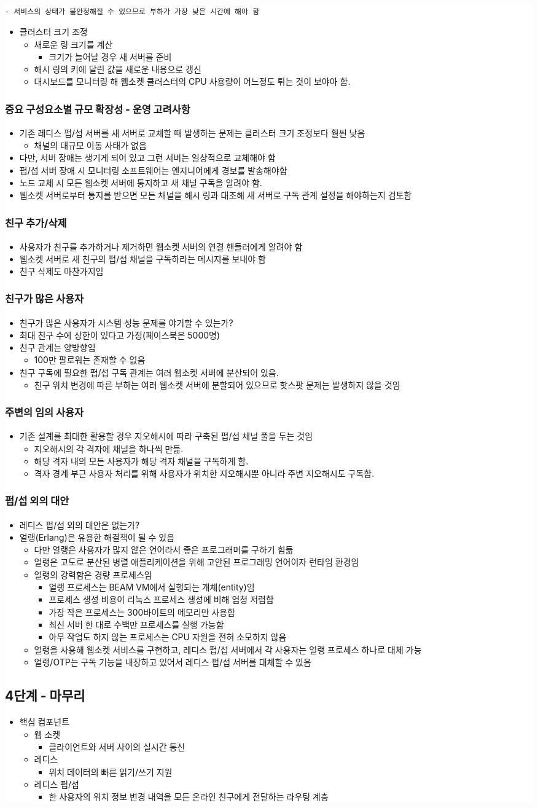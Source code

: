     - 서비스의 상태가 불안정해질 수 있으므로 부하가 가장 낮은 시간에 해야 함
- 클러스터 크기 조정
  - 새로운 링 크기를 계산
    - 크기가 늘어날 경우 새 서버를 준비
  - 해시 링의 키에 달린 값을 새로운 내용으로 갱신
  - 대시보드를 모니터링 해 웹소켓 클러스터의 CPU 사용량이 어느정도 튀는 것이 보야아 함.

### 중요 구성요소별 규모 확장성 - 운영 고려사항
- 기존 레디스 펍/섭 서버를 새 서버로 교체할 때 발생하는 문제는 클러스터 크기 조정보다 훨씬 낮음
  - 채널의 대규모 이동 사태가 없음
- 다만, 서버 장애는 생기게 되어 있고 그런 서버는 일상적으로 교체해야 함
- 펍/섭 서버 장애 시 모니터링 소프트웨어는 엔지니어에게 경보를 발송해야함
- 노드 교체 시 모든 웹소켓 서버에 통지하고 새 채널 구독을 알려야 함.
- 웹소켓 서버로부터 통지를 받으면 모든 채널을 해시 링과 대조해 새 서버로 구독 관계 설정을 해야하는지 검토함

### 친구 추가/삭제
- 사용자가 친구를 추가하거나 제거하면 웹소켓 서버의 연결 핸들러에게 알려야 함
- 웹소켓 서버로 새 친구의 펍/섭 채널을 구독하라는 메시지를 보내야 함
- 친구 삭제도 마찬가지임

### 친구가 많은 사용자
- 친구가 많은 사용자가 시스템 성능 문제를 야기할 수 있는가?
- 최대 친구 수에 상한이 있다고 가정(페이스북은 5000명)
- 친구 관계는 양방향임
  - 100만 팔로워는 존재할 수 없음
- 친구 구독에 필요한 펍/섭 구독 관계는 여러 웹소켓 서버에 분산되어 있음.
  - 친구 위치 변경에 따른 부하는 여러 웹소켓 서버에 분할되어 있으므로 핫스팟 문제는 발생하지 않을 것임

### 주변의 임의 사용자
- 기존 설계를 최대한 활용할 경우 지오해시에 따라 구축된 펍/섭 채널 풀을 두는 것임
  - 지오해시의 각 격자에 채널을 하나씩 만듦.
  - 해당 격자 내의 모든 사용자가 해당 격자 채널을 구독하게 함.
  - 격자 경계 부근 사용자 처리를 위해 사용자가 위치한 지오해시뿐 아니라 주변 지오해시도 구독함.

### 펍/섭 외의 대안
- 레디스 펍/섭 외의 대안은 없는가?
- 얼랭(Erlang)은 유용한 해결책이 될 수 있음
  - 다만 얼랭은 사용자가 많지 않은 언어라서 좋은 프로그래머를 구하기 힘듦
  - 얼랭은 고도로 분산된 병렬 애플리케이션을 위해 고안된 프로그래밍 언어이자 런타임 환경임
  - 얼랭의 강력함은 경량 프로세스임
    - 얼랭 프로세스는 BEAM VM에서 실행되는 개체(entity)임
    - 프로세스 생성 비용이 리눅스 프로세스 생성에 비해 엄청 저렴함
    - 가장 작은 프로세스는 300바이트의 메모리만 사용함
    - 최신 서버 한 대로 수백만 프로세스를 실행 가능함
    - 아무 작업도 하지 않는 프로세스는 CPU 자원을 전혀 소모하지 않음
  - 얼랭을 사용해 웹소켓 서비스를 구현하고, 레디스 펍/섭 서버에서 각 사용자는 얼랭 프로세스 하나로 대체 가능
  - 얼랭/OTP는 구독 기능을 내장하고 있어서 레디스 펍/섭 서버를 대체할 수 있음

## 4단계 - 마무리
- 핵심 컴포넌트
  - 웹 소켓
    - 클라이언트와 서버 사이의 실시간 통신
  - 레디스
    - 위치 데이터의 빠른 읽기/쓰기 지원
  - 레디스 펍/섭
    - 한 사용자의 위치 정보 변경 내역을 모든 온라인 친구에게 전달하는 라우팅 계층
